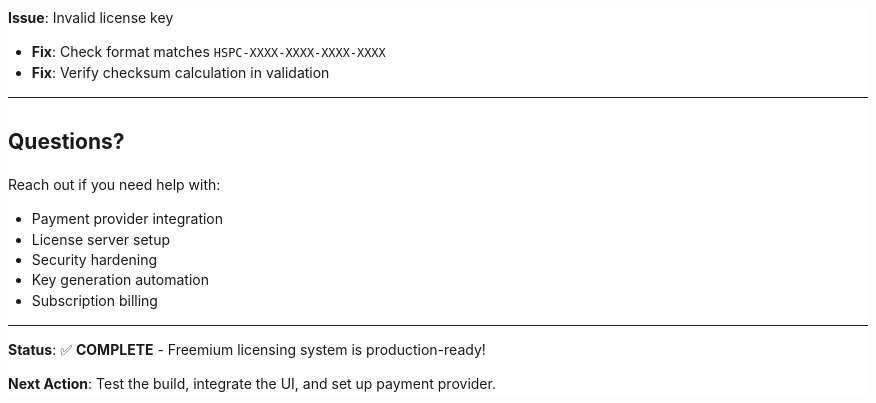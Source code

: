 **Issue**: Invalid license key
- **Fix**: Check format matches `HSPC-XXXX-XXXX-XXXX-XXXX`
- **Fix**: Verify checksum calculation in validation

---

## Questions?

Reach out if you need help with:
- Payment provider integration
- License server setup
- Security hardening
- Key generation automation
- Subscription billing

---

**Status**: ✅ **COMPLETE** - Freemium licensing system is production-ready!

**Next Action**: Test the build, integrate the UI, and set up payment provider.

